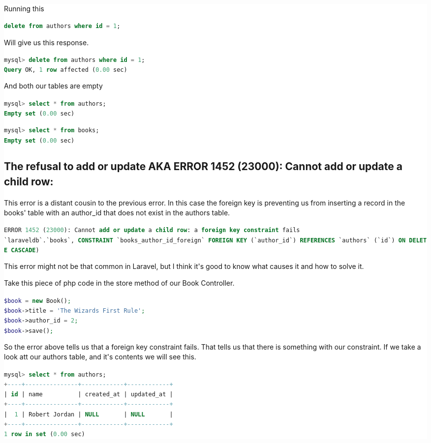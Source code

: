 Running this

```sql
delete from authors where id = 1;
```

Will give us this response.

```sql
mysql> delete from authors where id = 1;
Query OK, 1 row affected (0.00 sec)
```

And both our tables are empty

```sql
mysql> select * from authors;
Empty set (0.00 sec)
```

```sql
mysql> select * from books;
Empty set (0.00 sec)
```

## The refusal to add or update AKA ERROR 1452 (23000): Cannot add or update a child row: <a id="the-refusal-to-add-or-update-aka-error-1452"></a>

This error is a distant cousin to the previous error. In this case the foreign key is preventing us from inserting a record 
in the books' table with an author_id that does not exist in the authors table.

```sql
ERROR 1452 (23000): Cannot add or update a child row: a foreign key constraint fails 
`laraveldb`.`books`, CONSTRAINT `books_author_id_foreign` FOREIGN KEY (`author_id`) REFERENCES `authors` (`id`) ON DELETE CASCADE)
```

This error might not be that common in Laravel, but I think it's good to know what causes it and how to solve it.

Take this piece of php code in the store method of our Book Controller.

```php
$book = new Book();
$book->title = 'The Wizards First Rule';
$book->author_id = 2;
$book->save();
```

So the error above tells us that a foreign key constraint fails. That tells us that there is something with our constraint.
If we take a look att our authors table, and it's contents we will see this.

```sql
mysql> select * from authors;
+----+---------------+------------+------------+
| id | name          | created_at | updated_at |
+----+---------------+------------+------------+
|  1 | Robert Jordan | NULL       | NULL       |
+----+---------------+------------+------------+
1 row in set (0.00 sec)
```
